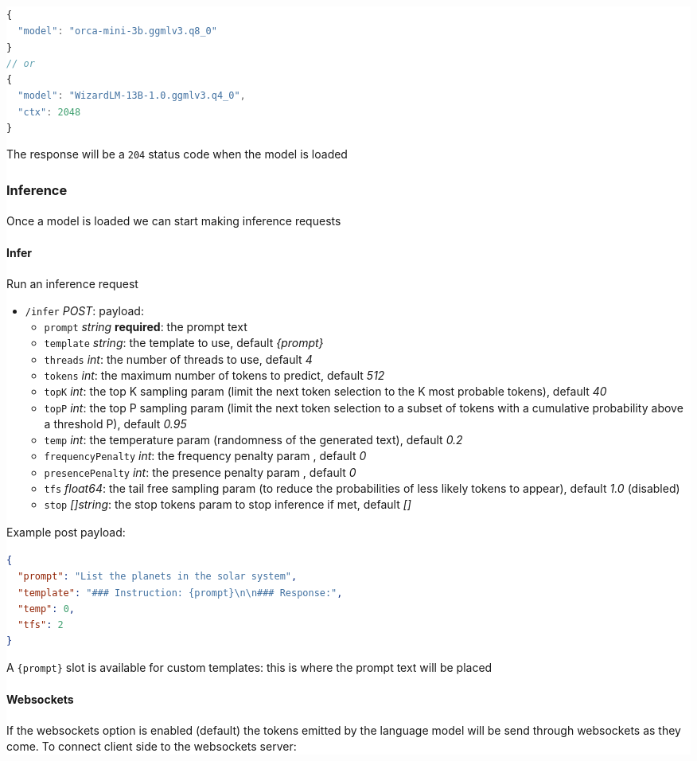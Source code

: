 ```js
{
  "model": "orca-mini-3b.ggmlv3.q8_0"
}
// or
{
  "model": "WizardLM-13B-1.0.ggmlv3.q4_0",
  "ctx": 2048
}
```

The response will be a `204` status code when the model is loaded

### Inference

Once a model is loaded we can start making inference requests

#### Infer

Run an inference request

- `/infer` *POST*: payload:
  - `prompt` *string* **required**: the prompt text
  - `template` *string*: the template to use, default *{prompt}*
  - `threads` *int*: the number of threads to use, default *4*
  - `tokens` *int*: the maximum number of tokens to predict, default *512*
  - `topK` *int*: the top K sampling param (limit the next token selection to the K most probable tokens), default *40*
  - `topP` *int*: the top P sampling param (limit the next token selection to a subset of tokens with a cumulative probability above a threshold P), default *0.95*
  - `temp` *int*: the temperature param (randomness of the generated text), default *0.2*
  - `frequencyPenalty` *int*: the frequency penalty param , default *0*
  - `presencePenalty` *int*: the presence penalty param , default *0*
  - `tfs` *float64*: the tail free sampling param (to reduce the probabilities of less likely tokens to appear), default *1.0* (disabled)
  - `stop` *[]string*: the stop tokens param to stop inference if met, default *[]*
  
Example post payload:

```json
{
  "prompt": "List the planets in the solar system",
  "template": "### Instruction: {prompt}\n\n### Response:",
  "temp": 0,
  "tfs": 2
}
```

A `{prompt}` slot is available for custom templates: this is where the prompt text
will be placed

#### Websockets

If the websockets option is enabled (default) the tokens emitted by the language model
will be send through websockets as they come. To connect client side to the websockets
server:
